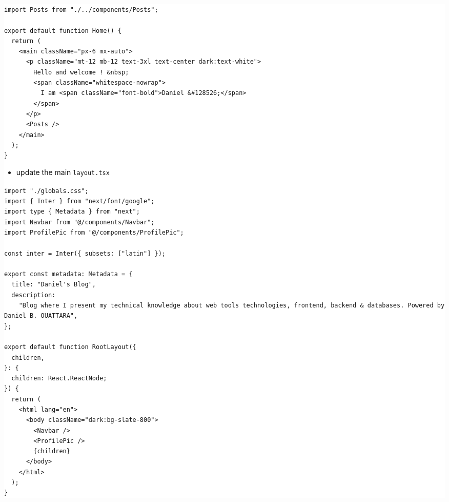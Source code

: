 ```tsx
import Posts from "./../components/Posts";

export default function Home() {
  return (
    <main className="px-6 mx-auto">
      <p className="mt-12 mb-12 text-3xl text-center dark:text-white">
        Hello and welcome ! &nbsp;
        <span className="whitespace-nowrap">
          I am <span className="font-bold">Daniel &#128526;</span>
        </span>
      </p>
      <Posts />
    </main>
  );
}
```

- update the main `layout.tsx`

```tsx
import "./globals.css";
import { Inter } from "next/font/google";
import type { Metadata } from "next";
import Navbar from "@/components/Navbar";
import ProfilePic from "@/components/ProfilePic";

const inter = Inter({ subsets: ["latin"] });

export const metadata: Metadata = {
  title: "Daniel's Blog",
  description:
    "Blog where I present my technical knowledge about web tools technologies, frontend, backend & databases. Powered by Daniel B. OUATTARA",
};

export default function RootLayout({
  children,
}: {
  children: React.ReactNode;
}) {
  return (
    <html lang="en">
      <body className="dark:bg-slate-800">
        <Navbar />
        <ProfilePic />
        {children}
      </body>
    </html>
  );
}
```
